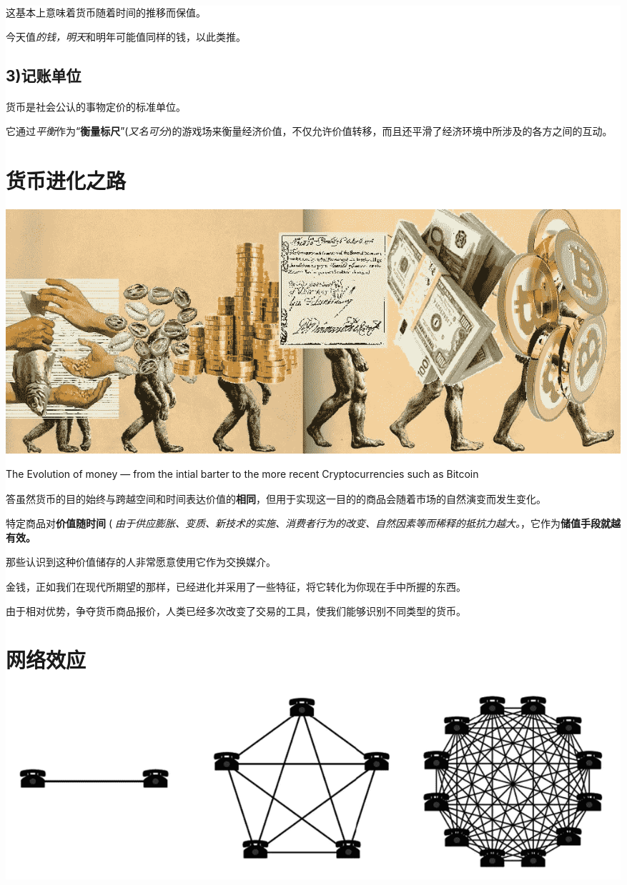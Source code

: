 这基本上意味着货币随着时间的推移而保值。

今天值*的钱，明天*和明年可能值同样的钱，以此类推。

## 3)记账单位

货币是社会公认的事物定价的标准单位。

它通过*平衡*作为“**衡量标尺**”(*又名可分*)的游戏场来衡量经济价值，不仅允许价值转移，而且还平滑了经济环境中所涉及的各方之间的互动。

# 货币进化之路

![](img/fa2c05dc90778e10aafe587f158d11f0.png)

The Evolution of money — from the intial barter to the more recent Cryptocurrencies such as Bitcoin

答虽然货币的目的始终与跨越空间和时间表达价值的**相同**，但用于实现这一目的的商品会随着市场的自然演变而发生变化。

特定商品对**价值随时间** ( *由于供应膨胀、变质、新技术的实施、消费者行为的改变、自然因素等而稀释的抵抗力越大。*，它作为**储值手段就越有效。**

那些认识到这种价值储存的人非常愿意使用它作为交换媒介。

金钱，正如我们在现代所期望的那样，已经进化并采用了一些特征，将它转化为你现在手中所握的东西。

由于相对优势，争夺货币商品报价，人类已经多次改变了交易的工具，使我们能够识别不同类型的货币。

# 网络效应

![](img/a02f6d4058de9e1b82fcc6f888ba9959.png)
